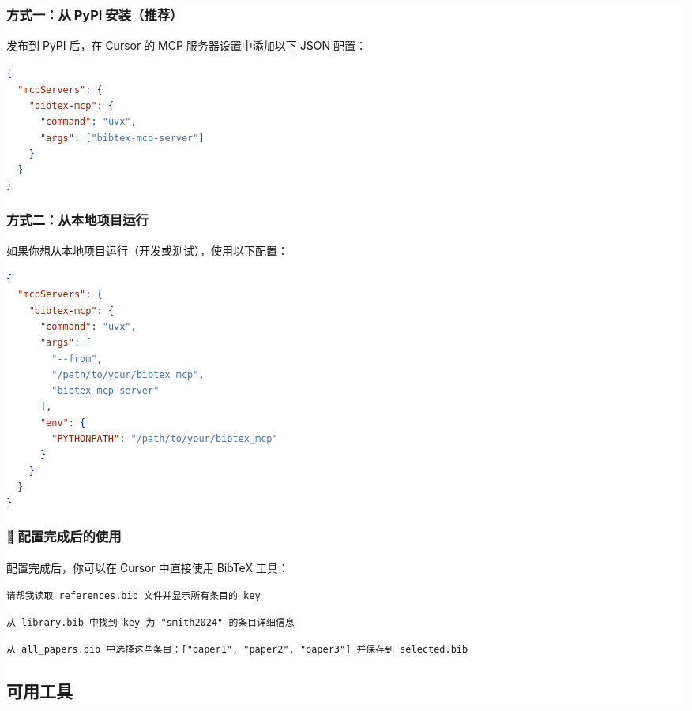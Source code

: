 ### 方式一：从 PyPI 安装（推荐）

发布到 PyPI 后，在 Cursor 的 MCP 服务器设置中添加以下 JSON 配置：

```json
{
  "mcpServers": {
    "bibtex-mcp": {
      "command": "uvx",
      "args": ["bibtex-mcp-server"]
    }
  }
}
```

### 方式二：从本地项目运行

如果你想从本地项目运行（开发或测试），使用以下配置：

```json
{
  "mcpServers": {
    "bibtex-mcp": {
      "command": "uvx",
      "args": [
        "--from",
        "/path/to/your/bibtex_mcp",
        "bibtex-mcp-server"
      ],
      "env": {
        "PYTHONPATH": "/path/to/your/bibtex_mcp"
      }
    }
  }
}
```

### 🚀 配置完成后的使用

配置完成后，你可以在 Cursor 中直接使用 BibTeX 工具：

```
请帮我读取 references.bib 文件并显示所有条目的 key
```

```
从 library.bib 中找到 key 为 "smith2024" 的条目详细信息
```

```
从 all_papers.bib 中选择这些条目：["paper1", "paper2", "paper3"] 并保存到 selected.bib
```

## 可用工具
